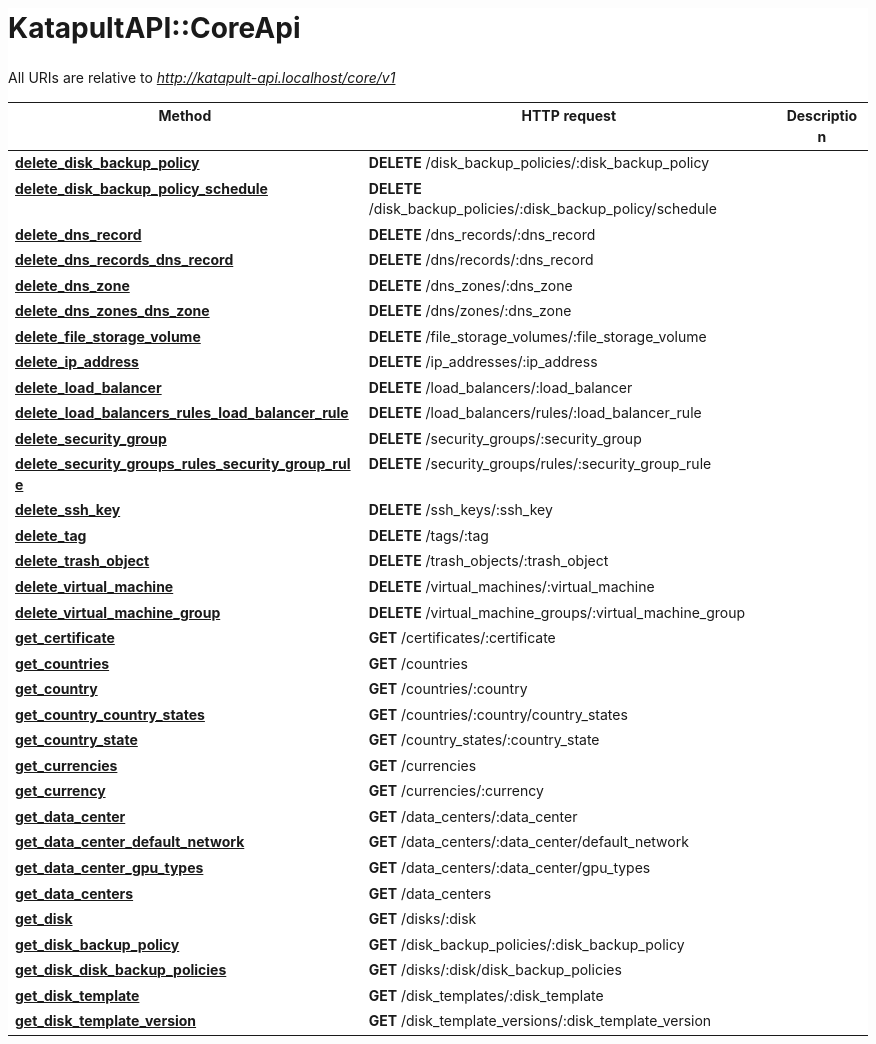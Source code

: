 # KatapultAPI::CoreApi

All URIs are relative to *http://katapult-api.localhost/core/v1*

| Method | HTTP request | Description |
| ------ | ------------ | ----------- |
| [**delete_disk_backup_policy**](CoreApi.md#delete_disk_backup_policy) | **DELETE** /disk_backup_policies/:disk_backup_policy |  |
| [**delete_disk_backup_policy_schedule**](CoreApi.md#delete_disk_backup_policy_schedule) | **DELETE** /disk_backup_policies/:disk_backup_policy/schedule |  |
| [**delete_dns_record**](CoreApi.md#delete_dns_record) | **DELETE** /dns_records/:dns_record |  |
| [**delete_dns_records_dns_record**](CoreApi.md#delete_dns_records_dns_record) | **DELETE** /dns/records/:dns_record |  |
| [**delete_dns_zone**](CoreApi.md#delete_dns_zone) | **DELETE** /dns_zones/:dns_zone |  |
| [**delete_dns_zones_dns_zone**](CoreApi.md#delete_dns_zones_dns_zone) | **DELETE** /dns/zones/:dns_zone |  |
| [**delete_file_storage_volume**](CoreApi.md#delete_file_storage_volume) | **DELETE** /file_storage_volumes/:file_storage_volume |  |
| [**delete_ip_address**](CoreApi.md#delete_ip_address) | **DELETE** /ip_addresses/:ip_address |  |
| [**delete_load_balancer**](CoreApi.md#delete_load_balancer) | **DELETE** /load_balancers/:load_balancer |  |
| [**delete_load_balancers_rules_load_balancer_rule**](CoreApi.md#delete_load_balancers_rules_load_balancer_rule) | **DELETE** /load_balancers/rules/:load_balancer_rule |  |
| [**delete_security_group**](CoreApi.md#delete_security_group) | **DELETE** /security_groups/:security_group |  |
| [**delete_security_groups_rules_security_group_rule**](CoreApi.md#delete_security_groups_rules_security_group_rule) | **DELETE** /security_groups/rules/:security_group_rule |  |
| [**delete_ssh_key**](CoreApi.md#delete_ssh_key) | **DELETE** /ssh_keys/:ssh_key |  |
| [**delete_tag**](CoreApi.md#delete_tag) | **DELETE** /tags/:tag |  |
| [**delete_trash_object**](CoreApi.md#delete_trash_object) | **DELETE** /trash_objects/:trash_object |  |
| [**delete_virtual_machine**](CoreApi.md#delete_virtual_machine) | **DELETE** /virtual_machines/:virtual_machine |  |
| [**delete_virtual_machine_group**](CoreApi.md#delete_virtual_machine_group) | **DELETE** /virtual_machine_groups/:virtual_machine_group |  |
| [**get_certificate**](CoreApi.md#get_certificate) | **GET** /certificates/:certificate |  |
| [**get_countries**](CoreApi.md#get_countries) | **GET** /countries |  |
| [**get_country**](CoreApi.md#get_country) | **GET** /countries/:country |  |
| [**get_country_country_states**](CoreApi.md#get_country_country_states) | **GET** /countries/:country/country_states |  |
| [**get_country_state**](CoreApi.md#get_country_state) | **GET** /country_states/:country_state |  |
| [**get_currencies**](CoreApi.md#get_currencies) | **GET** /currencies |  |
| [**get_currency**](CoreApi.md#get_currency) | **GET** /currencies/:currency |  |
| [**get_data_center**](CoreApi.md#get_data_center) | **GET** /data_centers/:data_center |  |
| [**get_data_center_default_network**](CoreApi.md#get_data_center_default_network) | **GET** /data_centers/:data_center/default_network |  |
| [**get_data_center_gpu_types**](CoreApi.md#get_data_center_gpu_types) | **GET** /data_centers/:data_center/gpu_types |  |
| [**get_data_centers**](CoreApi.md#get_data_centers) | **GET** /data_centers |  |
| [**get_disk**](CoreApi.md#get_disk) | **GET** /disks/:disk |  |
| [**get_disk_backup_policy**](CoreApi.md#get_disk_backup_policy) | **GET** /disk_backup_policies/:disk_backup_policy |  |
| [**get_disk_disk_backup_policies**](CoreApi.md#get_disk_disk_backup_policies) | **GET** /disks/:disk/disk_backup_policies |  |
| [**get_disk_template**](CoreApi.md#get_disk_template) | **GET** /disk_templates/:disk_template |  |
| [**get_disk_template_version**](CoreApi.md#get_disk_template_version) | **GET** /disk_template_versions/:disk_template_version |  |